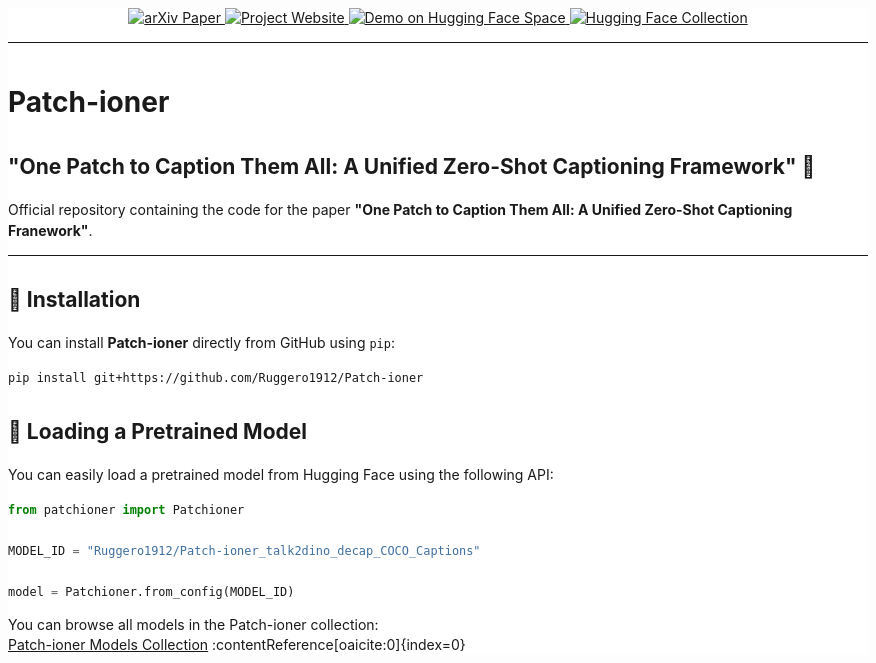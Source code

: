 <p align="center">
  <a href="https://arxiv.org/abs/2510.02898">
    <img src="https://img.shields.io/badge/arXiv-2510.02898-b31b1b.svg?style=for-the-badge&logo=arxiv" alt="arXiv Paper"/>
  </a>
  <a href="https://paciosoft.com/Patch-ioner">
    <img src="https://img.shields.io/badge/🌐%20Project%20Website-success.svg?style=for-the-badge&logo=google-chrome" alt="Project Website"/>
  </a>
  <a href="https://huggingface.co/spaces/Ruggero1912/Patch-ioner">
    <img src="https://img.shields.io/badge/🚀%20Demo-orange.svg?style=for-the-badge&logo=gradio" alt="Demo on Hugging Face Space"/>
  </a>
  <a href="https://huggingface.co/collections/Ruggero1912/patch-ioner-68e7ae42fed581777266b76a">
    <img src="https://img.shields.io/badge/Models-blue.svg?style=for-the-badge&logo=huggingface" alt="Hugging Face Collection"/>
  </a>
</p>

---
# Patch-ioner
## **"One Patch to Caption Them All: A Unified Zero-Shot Captioning Framework"** 💍

Official repository containing the code for the paper **"One Patch to Caption Them All: A Unified Zero-Shot Captioning Franework"**.

---

## 🧩 Installation

You can install **Patch-ioner** directly from GitHub using `pip`:

```bash
pip install git+https://github.com/Ruggero1912/Patch-ioner
```

## 🚀 Loading a Pretrained Model

You can easily load a pretrained model from Hugging Face using the following API:

```python
from patchioner import Patchioner

MODEL_ID = "Ruggero1912/Patch-ioner_talk2dino_decap_COCO_Captions"

model = Patchioner.from_config(MODEL_ID)
```

You can browse all models in the Patch-ioner collection:  
[Patch-ioner Models Collection](https://huggingface.co/collections/Ruggero1912/patch-ioner-68e7ae42fed581777266b76a) :contentReference[oaicite:0]{index=0}
